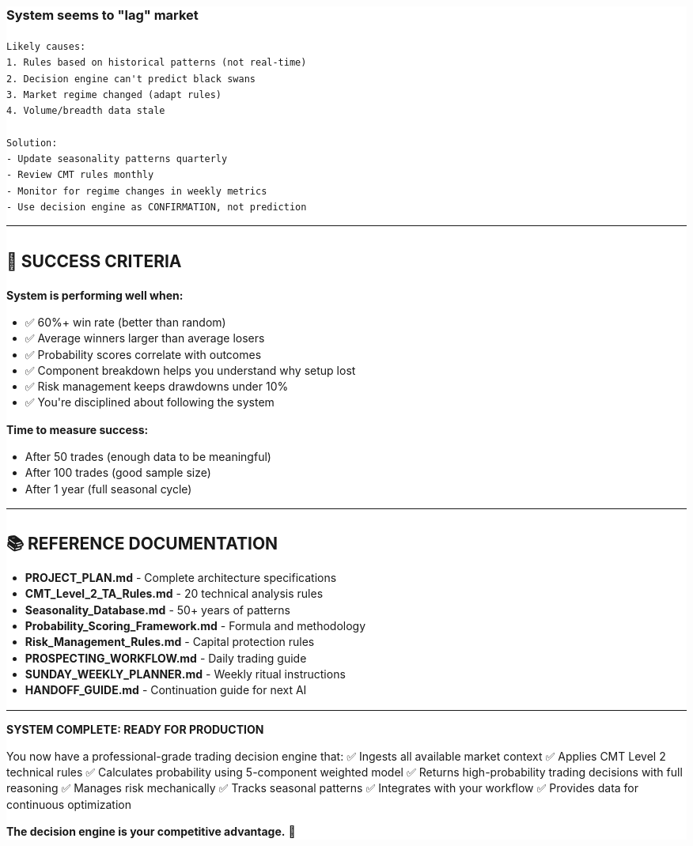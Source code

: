 ### System seems to "lag" market
```
Likely causes:
1. Rules based on historical patterns (not real-time)
2. Decision engine can't predict black swans
3. Market regime changed (adapt rules)
4. Volume/breadth data stale

Solution:
- Update seasonality patterns quarterly
- Review CMT rules monthly
- Monitor for regime changes in weekly metrics
- Use decision engine as CONFIRMATION, not prediction
```

---

## 🎯 SUCCESS CRITERIA

**System is performing well when:**
- ✅ 60%+ win rate (better than random)
- ✅ Average winners larger than average losers
- ✅ Probability scores correlate with outcomes
- ✅ Component breakdown helps you understand why setup lost
- ✅ Risk management keeps drawdowns under 10%
- ✅ You're disciplined about following the system

**Time to measure success:**
- After 50 trades (enough data to be meaningful)
- After 100 trades (good sample size)
- After 1 year (full seasonal cycle)

---

## 📚 REFERENCE DOCUMENTATION

- **PROJECT_PLAN.md** - Complete architecture specifications
- **CMT_Level_2_TA_Rules.md** - 20 technical analysis rules
- **Seasonality_Database.md** - 50+ years of patterns
- **Probability_Scoring_Framework.md** - Formula and methodology
- **Risk_Management_Rules.md** - Capital protection rules
- **PROSPECTING_WORKFLOW.md** - Daily trading guide
- **SUNDAY_WEEKLY_PLANNER.md** - Weekly ritual instructions
- **HANDOFF_GUIDE.md** - Continuation guide for next AI

---

**SYSTEM COMPLETE: READY FOR PRODUCTION**

You now have a professional-grade trading decision engine that:
✅ Ingests all available market context
✅ Applies CMT Level 2 technical rules
✅ Calculates probability using 5-component weighted model
✅ Returns high-probability trading decisions with full reasoning
✅ Manages risk mechanically
✅ Tracks seasonal patterns
✅ Integrates with your workflow
✅ Provides data for continuous optimization

**The decision engine is your competitive advantage.** 🎯
